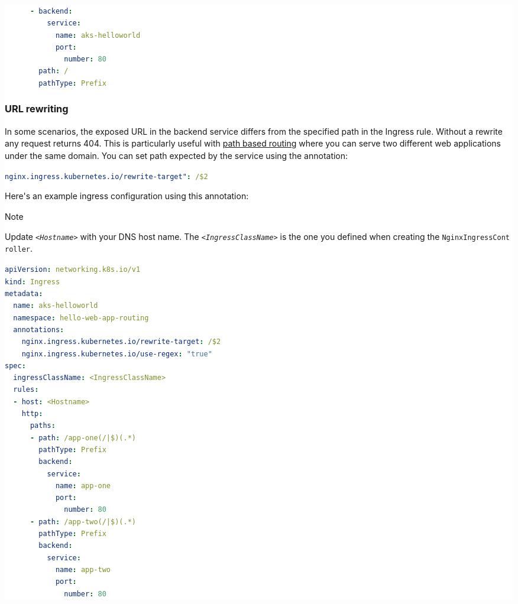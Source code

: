 ```yml
      - backend:
          service:
            name: aks-helloworld
            port:
              number: 80
        path: /
        pathType: Prefix
```

### URL rewriting

In some scenarios, the exposed URL in the backend service differs from the specified path in the Ingress rule. Without a rewrite any request returns 404. This is particularly useful with [path based routing](https://kubernetes.github.io/ingress-nginx/user-guide/ingress-path-matching/) where you can serve two different web applications under the same domain. You can set path expected by the service using the annotation:

```yml
nginx.ingress.kubernetes.io/rewrite-target": /$2
```

Here's an example ingress configuration using this annotation:

> [!NOTE]
> Update *`<Hostname>`* with your DNS host name.
> The *`<IngressClassName>`* is the one you defined when creating the `NginxIngressController`.

```yml
apiVersion: networking.k8s.io/v1
kind: Ingress
metadata:
  name: aks-helloworld
  namespace: hello-web-app-routing
  annotations:
    nginx.ingress.kubernetes.io/rewrite-target: /$2
    nginx.ingress.kubernetes.io/use-regex: "true"
spec:
  ingressClassName: <IngressClassName>
  rules:
  - host: <Hostname>
    http:
      paths:
      - path: /app-one(/|$)(.*)
        pathType: Prefix 
        backend:
          service:
            name: app-one
            port:
              number: 80
      - path: /app-two(/|$)(.*)
        pathType: Prefix 
        backend:
          service:
            name: app-two
            port:
              number: 80
```


[kubectl-apply]: https://kubernetes.io/docs/reference/generated/kubectl/kubectl-commands#apply
[kubectl-get]: https://kubernetes.io/docs/reference/generated/kubectl/kubectl-commands#get
[kubectl-delete]: https://kubernetes.io/docs/reference/generated/kubectl/kubectl-commands#delete
[az-network-public-ip-create]: /cli/azure/network/public-ip#az_network_public_ip_create
[az-network-public-ip-list]: /cli/azure/network/public-ip#az_network_public_ip_list
[az-group-create]: /cli/azure/group#az-group-create
[summary-msi]: use-managed-identity.md#summary-of-managed-identities
[rbac-owner]: ../role-based-access-control/built-in-roles.md#owner
[rbac-classic]: ../role-based-access-control/rbac-and-directory-admin-roles.md#classic-subscription-administrator-roles
[app-routing-add-on-basic-configuration]: app-routing.md
[csi-secrets-store-autorotation]: csi-secrets-store-configuration-options.md#enable-and-disable-auto-rotation
[azure-key-vault-overview]: ../key-vault/general/overview.md
[az-aks-approuting-update]: /cli/azure/aks/approuting#az-aks-approuting-update
[az-aks-approuting-zone]: /cli/azure/aks/approuting/zone
[az-network-dns-zone-show]: /cli/azure/network/dns/zone#az-network-dns-zone-show
[az-network-dns-zone-create]: /cli/azure/network/dns/zone#az-network-dns-zone-create
[az-keyvault-certificate-import]: /cli/azure/keyvault/certificate#az-keyvault-certificate-import
[az-keyvault-create]: /cli/azure/keyvault#az-keyvault-create
[authorization-systems]: ../key-vault/general/rbac-access-policy.md
[az-aks-install-cli]: /cli/azure/aks#az-aks-install-cli
[az-aks-get-credentials]: /cli/azure/aks#az-aks-get-credentials
[create-and-export-a-self-signed-ssl-certificate]: #create-and-export-a-self-signed-ssl-certificate
[create-an-azure-dns-zone]: #create-a-global-azure-dns-zone
[azure-dns-overview]: ../dns/dns-overview.md
[az-keyvault-certificate-show]: /cli/azure/keyvault/certificate#az-keyvault-certificate-show
[prometheus-in-grafana]: app-routing-nginx-prometheus.md